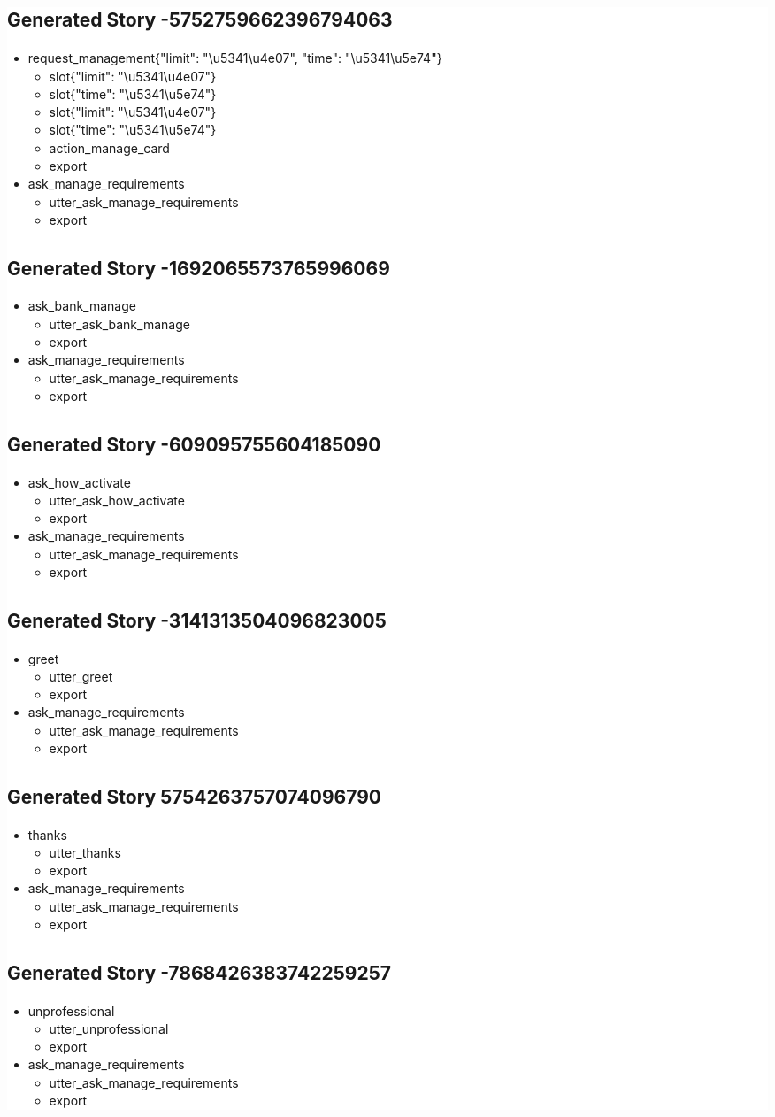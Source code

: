 ## Generated Story -5752759662396794063
* request_management{"limit": "\u5341\u4e07", "time": "\u5341\u5e74"}
    - slot{"limit": "\u5341\u4e07"}
    - slot{"time": "\u5341\u5e74"}
    - slot{"limit": "\u5341\u4e07"}
    - slot{"time": "\u5341\u5e74"}
    - action_manage_card
    - export
* ask_manage_requirements
    - utter_ask_manage_requirements
    - export

## Generated Story -1692065573765996069
* ask_bank_manage
    - utter_ask_bank_manage
    - export
* ask_manage_requirements
    - utter_ask_manage_requirements
    - export

## Generated Story -609095755604185090
* ask_how_activate
    - utter_ask_how_activate
    - export
* ask_manage_requirements
    - utter_ask_manage_requirements
    - export

## Generated Story -3141313504096823005
* greet
    - utter_greet
    - export
* ask_manage_requirements
    - utter_ask_manage_requirements
    - export

## Generated Story 5754263757074096790
* thanks
    - utter_thanks
    - export
* ask_manage_requirements
    - utter_ask_manage_requirements
    - export

## Generated Story -7868426383742259257
* unprofessional
    - utter_unprofessional
    - export
* ask_manage_requirements
    - utter_ask_manage_requirements
    - export
